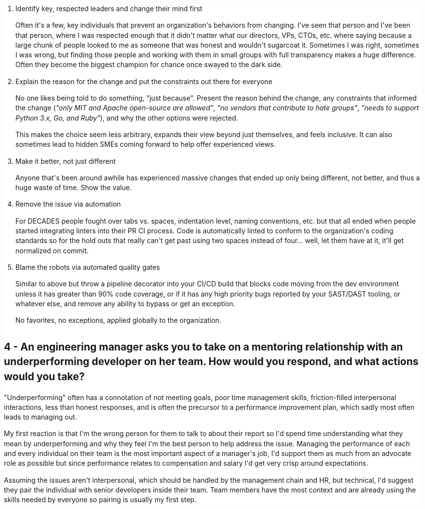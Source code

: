 1. Identify key, respected leaders and change their mind first

   Often it's a few, key individuals that prevent an organization's behaviors from changing. I've seen that person and I've been that person, where I was respected enough that it didn't matter what our directors, VPs, CTOs, etc. where saying because a large chunk of people looked to me as someone that was honest and wouldn't sugarcoat it. Sometimes I was right, sometimes I was wrong, but finding those people and working with them in small groups with full transparency makes a huge difference. Often they become the biggest champion for chance once swayed to the dark side.

2. Explain the reason for the change and put the constraints out there for everyone

   No one likes being told to do something, "just because". Present the reason behind the change, any constraints that informed the change (_"only MIT and Apache open-source are allowed"_, _"no vendors that contribute to hate groups"_, _"needs to support Python 3.x, Go, and Ruby"_), and why the other options were rejected.

   This makes the choice seem less arbitrary, expands their view beyond just themselves, and feels inclusive. It can also sometimes lead to hidden SMEs coming forward to help offer experienced views.

3. Make it better, not just different

   Anyone that's been around awhile has experienced massive changes that ended up only being different, not better, and thus a huge waste of time. Show the value.

4. Remove the issue via automation

   For DECADES people fought over tabs vs. spaces, indentation level, naming conventions, etc. but that all ended when people started integrating linters into their PR CI process. Code is automatically linted to conform to the organization's coding standards so for the hold outs that really can't get past using two spaces instead of four... well, let them have at it, it'll get normalized on commit.

5. Blame the robots via automated quality gates

   Similar to above but throw a pipeline decorator into your CI/CD build that blocks code moving from the dev environment unless it has greater than 90% code coverage, or if it has any high priority bugs reported by your SAST/DAST tooling, or whatever else, and remove any ability to bypass or get an exception.

   No favorites, no exceptions, applied globally to the organization.

## 4 - An engineering manager asks you to take on a mentoring relationship with an underperforming developer on her team. How would you respond, and what actions would you take?

"Underperforming" often has a connotation of not meeting goals, poor time management skills, friction-filled interpersonal interactions, less than honest responses, and is often the precursor to a performance improvement plan, which sadly most often leads to managing out.

My first reaction is that I'm the wrong person for them to talk to about their report so I'd spend time understanding what they mean by underperforming and why they feel I'm the best person to help address the issue. Managing the performance of each and every individual on their team is the most important aspect of a manager's job, I'd support them as much from an advocate role as possible but since performance relates to compensation and salary I'd get very crisp around expectations.

Assuming the issues aren't interpersonal, which should be handled by the management chain and HR, but technical, I'd suggest they pair the individual with senior developers inside their team. Team members have the most context and are already using the skills needed by everyone so pairing is usually my first step.
